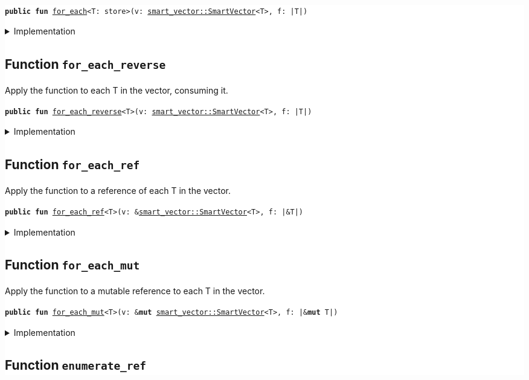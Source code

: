 
<pre><code><b>public</b> <b>fun</b> <a href="smart_vector.md#0x1_smart_vector_for_each">for_each</a>&lt;T: store&gt;(v: <a href="smart_vector.md#0x1_smart_vector_SmartVector">smart_vector::SmartVector</a>&lt;T&gt;, f: |T|)
</code></pre>



<details><summary>Implementation</summary></details>

<a id="0x1_smart_vector_for_each_reverse"></a>

## Function `for_each_reverse`

Apply the function to each T in the vector, consuming it.


<pre><code><b>public</b> <b>fun</b> <a href="smart_vector.md#0x1_smart_vector_for_each_reverse">for_each_reverse</a>&lt;T&gt;(v: <a href="smart_vector.md#0x1_smart_vector_SmartVector">smart_vector::SmartVector</a>&lt;T&gt;, f: |T|)
</code></pre>



<details><summary>Implementation</summary></details>

<a id="0x1_smart_vector_for_each_ref"></a>

## Function `for_each_ref`

Apply the function to a reference of each T in the vector.


<pre><code><b>public</b> <b>fun</b> <a href="smart_vector.md#0x1_smart_vector_for_each_ref">for_each_ref</a>&lt;T&gt;(v: &<a href="smart_vector.md#0x1_smart_vector_SmartVector">smart_vector::SmartVector</a>&lt;T&gt;, f: |&T|)
</code></pre>



<details><summary>Implementation</summary></details>

<a id="0x1_smart_vector_for_each_mut"></a>

## Function `for_each_mut`

Apply the function to a mutable reference to each T in the vector.


<pre><code><b>public</b> <b>fun</b> <a href="smart_vector.md#0x1_smart_vector_for_each_mut">for_each_mut</a>&lt;T&gt;(v: &<b>mut</b> <a href="smart_vector.md#0x1_smart_vector_SmartVector">smart_vector::SmartVector</a>&lt;T&gt;, f: |&<b>mut</b> T|)
</code></pre>



<details><summary>Implementation</summary></details>

<a id="0x1_smart_vector_enumerate_ref"></a>

## Function `enumerate_ref`
